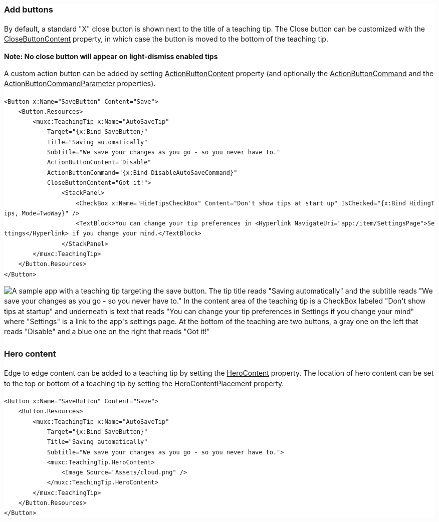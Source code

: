 ### Add buttons

By default, a standard "X" close button is shown next to the title of a teaching tip. The Close button can be customized with the [CloseButtonContent](/uwp/api/microsoft.ui.xaml.controls.teachingtip.closebuttoncontent) property, in which case the button is moved to the bottom of the teaching tip.

**Note: No close button will appear on light-dismiss enabled tips**

A custom action button can be added by setting [ActionButtonContent](/uwp/api/microsoft.ui.xaml.controls.teachingtip.actionbuttoncontent) property (and optionally the [ActionButtonCommand](/uwp/api/microsoft.ui.xaml.controls.teachingtip.actionbuttoncommand) and the [ActionButtonCommandParameter](/uwp/api/microsoft.ui.xaml.controls.teachingtip.actionbuttoncommandparameter) properties).

```xaml
<Button x:Name="SaveButton" Content="Save">
    <Button.Resources>
        <muxc:TeachingTip x:Name="AutoSaveTip"
            Target="{x:Bind SaveButton}"
            Title="Saving automatically"
            Subtitle="We save your changes as you go - so you never have to."
            ActionButtonContent="Disable"
            ActionButtonCommand="{x:Bind DisableAutoSaveCommand}"
            CloseButtonContent="Got it!">
                <StackPanel>
                    <CheckBox x:Name="HideTipsCheckBox" Content="Don't show tips at start up" IsChecked="{x:Bind HidingTips, Mode=TwoWay}" />
                    <TextBlock>You can change your tip preferences in <Hyperlink NavigateUri="app:/item/SettingsPage">Settings</Hyperlink> if you change your mind.</TextBlock>
                </StackPanel>
        </muxc:TeachingTip>
    </Button.Resources>
</Button>
```

![A sample app with a teaching tip targeting the save button. The tip title reads "Saving automatically" and the subtitle reads "We save your changes as you go - so you never have to." In the content area of the teaching tip is a CheckBox labeled "Don't show tips at startup" and underneath is text that reads "You can change your tip preferences in Settings if you change your mind" where "Settings" is a link to the app's settings page. At the bottom of the teaching are two buttons, a gray one on the left that reads "Disable" and a blue one on the right that reads "Got it!"](../images/teaching-tip-buttons.png)

### Hero content

Edge to edge content can be added to a teaching tip by setting the [HeroContent](/uwp/api/microsoft.ui.xaml.controls.teachingtip.herocontent) property. The location of hero content can be set to the top or bottom of a teaching tip by setting the [HeroContentPlacement](/uwp/api/microsoft.ui.xaml.controls.teachingtip.herocontentplacement) property.

```xaml
<Button x:Name="SaveButton" Content="Save">
    <Button.Resources>
        <muxc:TeachingTip x:Name="AutoSaveTip"
            Target="{x:Bind SaveButton}"
            Title="Saving automatically"
            Subtitle="We save your changes as you go - so you never have to.">
            <muxc:TeachingTip.HeroContent>
                <Image Source="Assets/cloud.png" />
            </muxc:TeachingTip.HeroContent>
        </muxc:TeachingTip>
    </Button.Resources>
</Button>
```
